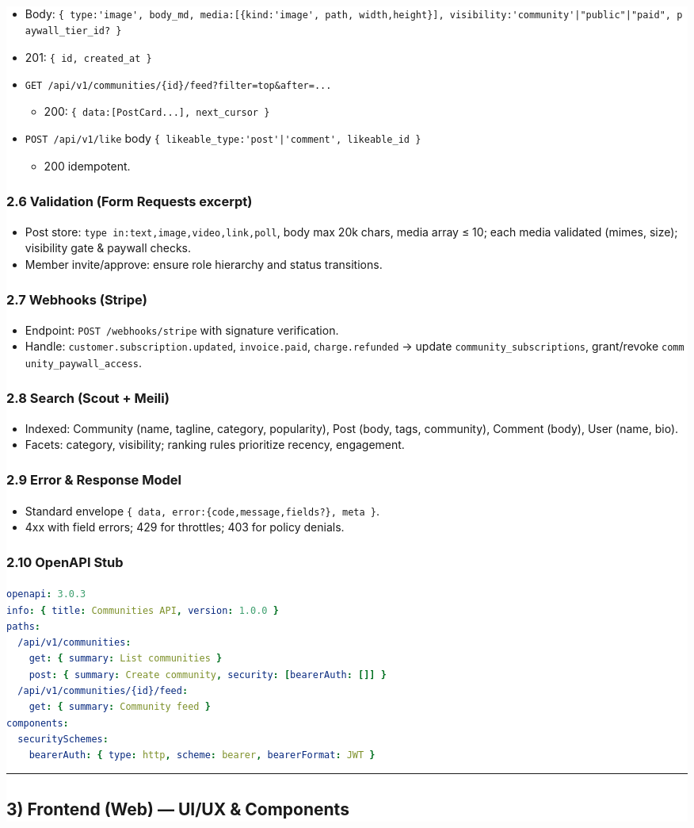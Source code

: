   * Body: `{ type:'image', body_md, media:[{kind:'image', path, width,height}], visibility:'community'|"public"|"paid", paywall_tier_id? }`
  * 201: `{ id, created_at }`
* `GET /api/v1/communities/{id}/feed?filter=top&after=...`

  * 200: `{ data:[PostCard...], next_cursor }`
* `POST /api/v1/like` body `{ likeable_type:'post'|'comment', likeable_id }`

  * 200 idempotent.

### 2.6 Validation (Form Requests excerpt)

* Post store: `type in:text,image,video,link,poll`, body max 20k chars, media array ≤ 10; each media validated (mimes, size); visibility gate & paywall checks.
* Member invite/approve: ensure role hierarchy and status transitions.

### 2.7 Webhooks (Stripe)

* Endpoint: `POST /webhooks/stripe` with signature verification.
* Handle: `customer.subscription.updated`, `invoice.paid`, `charge.refunded` → update `community_subscriptions`, grant/revoke `community_paywall_access`.

### 2.8 Search (Scout + Meili)

* Indexed: Community (name, tagline, category, popularity), Post (body, tags, community), Comment (body), User (name, bio).
* Facets: category, visibility; ranking rules prioritize recency, engagement.

### 2.9 Error & Response Model

* Standard envelope `{ data, error:{code,message,fields?}, meta }`.
* 4xx with field errors; 429 for throttles; 403 for policy denials.

### 2.10 OpenAPI Stub

```yaml
openapi: 3.0.3
info: { title: Communities API, version: 1.0.0 }
paths:
  /api/v1/communities:
    get: { summary: List communities }
    post: { summary: Create community, security: [bearerAuth: []] }
  /api/v1/communities/{id}/feed:
    get: { summary: Community feed }
components:
  securitySchemes:
    bearerAuth: { type: http, scheme: bearer, bearerFormat: JWT }
```

---

## 3) Frontend (Web) — UI/UX & Components
